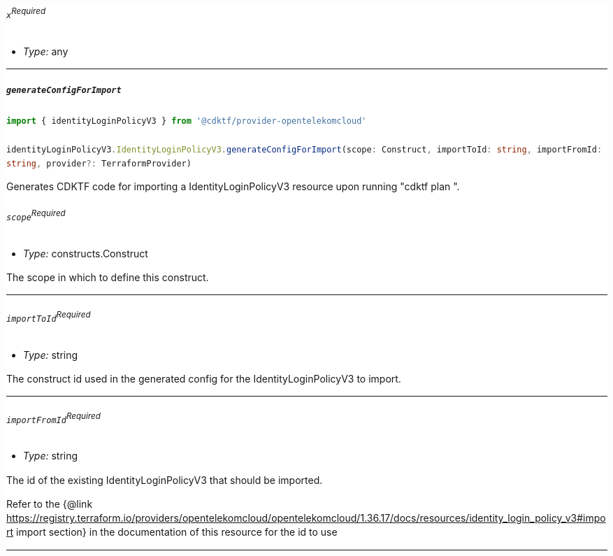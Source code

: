 ###### `x`<sup>Required</sup> <a name="x" id="@cdktf/provider-opentelekomcloud.identityLoginPolicyV3.IdentityLoginPolicyV3.isTerraformResource.parameter.x"></a>

- *Type:* any

---

##### `generateConfigForImport` <a name="generateConfigForImport" id="@cdktf/provider-opentelekomcloud.identityLoginPolicyV3.IdentityLoginPolicyV3.generateConfigForImport"></a>

```typescript
import { identityLoginPolicyV3 } from '@cdktf/provider-opentelekomcloud'

identityLoginPolicyV3.IdentityLoginPolicyV3.generateConfigForImport(scope: Construct, importToId: string, importFromId: string, provider?: TerraformProvider)
```

Generates CDKTF code for importing a IdentityLoginPolicyV3 resource upon running "cdktf plan <stack-name>".

###### `scope`<sup>Required</sup> <a name="scope" id="@cdktf/provider-opentelekomcloud.identityLoginPolicyV3.IdentityLoginPolicyV3.generateConfigForImport.parameter.scope"></a>

- *Type:* constructs.Construct

The scope in which to define this construct.

---

###### `importToId`<sup>Required</sup> <a name="importToId" id="@cdktf/provider-opentelekomcloud.identityLoginPolicyV3.IdentityLoginPolicyV3.generateConfigForImport.parameter.importToId"></a>

- *Type:* string

The construct id used in the generated config for the IdentityLoginPolicyV3 to import.

---

###### `importFromId`<sup>Required</sup> <a name="importFromId" id="@cdktf/provider-opentelekomcloud.identityLoginPolicyV3.IdentityLoginPolicyV3.generateConfigForImport.parameter.importFromId"></a>

- *Type:* string

The id of the existing IdentityLoginPolicyV3 that should be imported.

Refer to the {@link https://registry.terraform.io/providers/opentelekomcloud/opentelekomcloud/1.36.17/docs/resources/identity_login_policy_v3#import import section} in the documentation of this resource for the id to use

---
